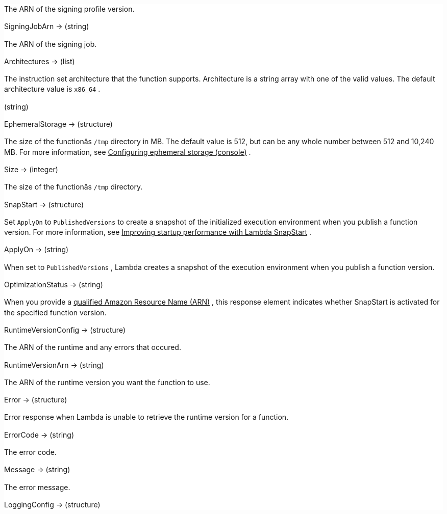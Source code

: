 The ARN of the signing profile version.

SigningJobArn -> (string)

The ARN of the signing job.

Architectures -> (list)

The instruction set architecture that the function supports. Architecture is a string array with one of the valid values. The default architecture value is `x86_64` .

(string)

EphemeralStorage -> (structure)

The size of the functionâs `/tmp` directory in MB. The default value is 512, but can be any whole number between 512 and 10,240 MB. For more information, see [Configuring ephemeral storage (console)](https://docs.aws.amazon.com/lambda/latest/dg/configuration-function-common.html#configuration-ephemeral-storage) .

Size -> (integer)

The size of the functionâs `/tmp` directory.

SnapStart -> (structure)

Set `ApplyOn` to `PublishedVersions` to create a snapshot of the initialized execution environment when you publish a function version. For more information, see [Improving startup performance with Lambda SnapStart](https://docs.aws.amazon.com/lambda/latest/dg/snapstart.html) .

ApplyOn -> (string)

When set to `PublishedVersions` , Lambda creates a snapshot of the execution environment when you publish a function version.

OptimizationStatus -> (string)

When you provide a [qualified Amazon Resource Name (ARN)](https://docs.aws.amazon.com/lambda/latest/dg/configuration-versions.html#versioning-versions-using) , this response element indicates whether SnapStart is activated for the specified function version.

RuntimeVersionConfig -> (structure)

The ARN of the runtime and any errors that occured.

RuntimeVersionArn -> (string)

The ARN of the runtime version you want the function to use.

Error -> (structure)

Error response when Lambda is unable to retrieve the runtime version for a function.

ErrorCode -> (string)

The error code.

Message -> (string)

The error message.

LoggingConfig -> (structure)

